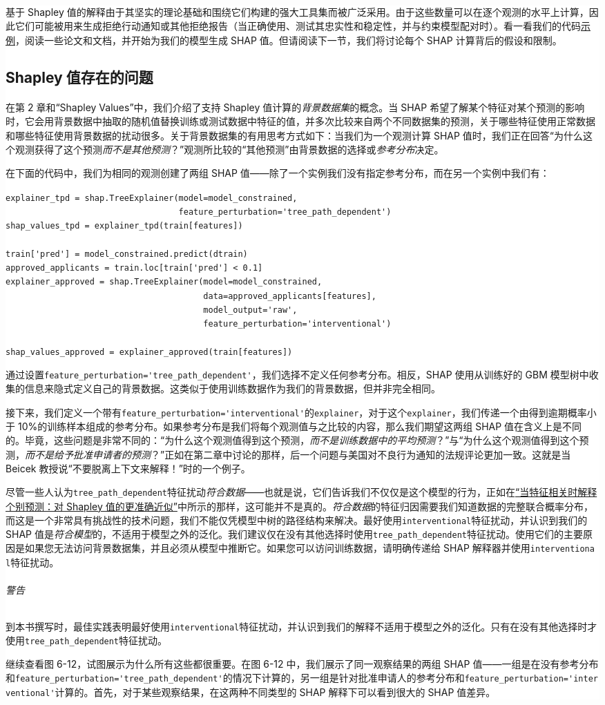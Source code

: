 基于 Shapley 值的解释由于其坚实的理论基础和围绕它们构建的强大工具集而被广泛采用。由于这些数量可以在逐个观测的水平上计算，因此它们可能被用来生成拒绝行动通知或其他拒绝报告（当正确使用、测试其忠实性和稳定性，并与约束模型配对时）。看一看我们的代码[示例](https://oreil.ly/machine-learning-high-risk-apps-code)，阅读一些论文和文档，并开始为我们的模型生成 SHAP 值。但请阅读下一节，我们将讨论每个 SHAP 计算背后的假设和限制。

## Shapley 值存在的问题

在第 2 章和“Shapley Values”中，我们介绍了支持 Shapley 值计算的*背景数据集*的概念。当 SHAP 希望了解某个特征对某个预测的影响时，它会用背景数据中抽取的随机值替换训练或测试数据中特征的值，并多次比较来自两个不同数据集的预测，关于哪些特征使用正常数据和哪些特征使用背景数据的扰动很多。关于背景数据集的有用思考方式如下：当我们为一个观测计算 SHAP 值时，我们正在回答“为什么这个观测获得了这个预测*而不是其他预测*？”观测所比较的“其他预测”由背景数据的选择或*参考分布*决定。

在下面的代码中，我们为相同的观测创建了两组 SHAP 值——除了一个实例我们没有指定参考分布，而在另一个实例中我们有：

```
explainer_tpd = shap.TreeExplainer(model=model_constrained,
                                   feature_perturbation='tree_path_dependent')
shap_values_tpd = explainer_tpd(train[features])

train['pred'] = model_constrained.predict(dtrain)
approved_applicants = train.loc[train['pred'] < 0.1]
explainer_approved = shap.TreeExplainer(model=model_constrained,
                                        data=approved_applicants[features],
                                        model_output='raw',
                                        feature_perturbation='interventional')

shap_values_approved = explainer_approved(train[features])
```

通过设置`feature_perturbation='tree_path_dependent'`，我们选择不定义任何参考分布。相反，SHAP 使用从训练好的 GBM 模型树中收集的信息来隐式定义自己的背景数据。这类似于使用训练数据作为我们的背景数据，但并非完全相同。

接下来，我们定义一个带有`feature_perturbation='interventional'`的`explainer`，对于这个`explainer`，我们传递一个由得到逾期概率小于 10%的训练样本组成的参考分布。如果参考分布是我们将每个观测值与之比较的内容，那么我们期望这两组 SHAP 值在含义上是不同的。毕竟，这些问题是非常不同的：“为什么这个观测值得到这个预测，*而不是训练数据中的平均预测*？”与“为什么这个观测值得到这个预测，*而不是给予批准申请者的预测*？”正如在第二章中讨论的那样，后一个问题与美国对不良行为通知的法规评论更加一致。这就是当 Beicek 教授说“不要脱离上下文来解释！”时的一个例子。

尽管一些人认为`tree_path_dependent`特征扰动*符合数据*——也就是说，它们告诉我们不仅仅是这个模型的行为，正如在[“当特征相关时解释个别预测：对 Shapley 值的更准确近似”](https://oreil.ly/3PBGX)中所示的那样，这可能并不是真的。*符合数据*的特征归因需要我们知道数据的完整联合概率分布，而这是一个非常具有挑战性的技术问题，我们不能仅凭模型中树的路径结构来解决。最好使用`interventional`特征扰动，并认识到我们的 SHAP 值是*符合模型*的，不适用于模型之外的泛化。我们建议仅在没有其他选择时使用`tree_path_dependent`特征扰动。使用它们的主要原因是如果您无法访问背景数据集，并且必须从模型中推断它。如果您可以访问训练数据，请明确传递给 SHAP 解释器并使用`interventional`特征扰动。

###### 警告

到本书撰写时，最佳实践表明最好使用`interventional`特征扰动，并认识到我们的解释不适用于模型之外的泛化。只有在没有其他选择时才使用`tree_path_dependent`特征扰动。

继续查看图 6-12，试图展示为什么所有这些都很重要。在图 6-12 中，我们展示了同一观察结果的两组 SHAP 值——一组是在没有参考分布和`feature_perturbation='tree_path_dependent'`的情况下计算的，另一组是针对批准申请人的参考分布和`feature_perturbation='interventional'`计算的。首先，对于某些观察结果，在这两种不同类型的 SHAP 解释下可以看到很大的 SHAP 值差异。
